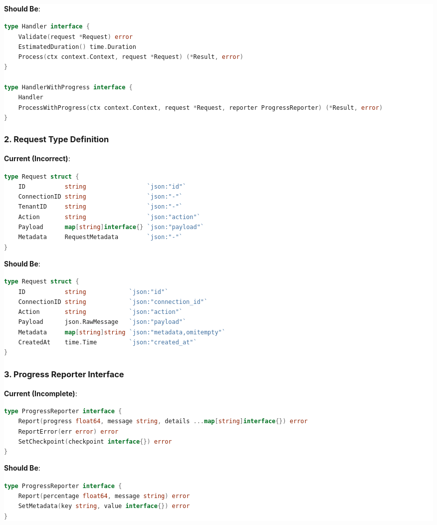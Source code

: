 **Should Be**:
```go
type Handler interface {
    Validate(request *Request) error
    EstimatedDuration() time.Duration
    Process(ctx context.Context, request *Request) (*Result, error)
}

type HandlerWithProgress interface {
    Handler
    ProcessWithProgress(ctx context.Context, request *Request, reporter ProgressReporter) (*Result, error)
}
```

### 2. Request Type Definition

**Current (Incorrect)**:
```go
type Request struct {
    ID           string                 `json:"id"`
    ConnectionID string                 `json:"-"`
    TenantID     string                 `json:"-"`
    Action       string                 `json:"action"`
    Payload      map[string]interface{} `json:"payload"`
    Metadata     RequestMetadata        `json:"-"`
}
```

**Should Be**:
```go
type Request struct {
    ID           string            `json:"id"`
    ConnectionID string            `json:"connection_id"`
    Action       string            `json:"action"`
    Payload      json.RawMessage   `json:"payload"`
    Metadata     map[string]string `json:"metadata,omitempty"`
    CreatedAt    time.Time         `json:"created_at"`
}
```

### 3. Progress Reporter Interface

**Current (Incomplete)**:
```go
type ProgressReporter interface {
    Report(progress float64, message string, details ...map[string]interface{}) error
    ReportError(err error) error
    SetCheckpoint(checkpoint interface{}) error
}
```

**Should Be**:
```go
type ProgressReporter interface {
    Report(percentage float64, message string) error
    SetMetadata(key string, value interface{}) error
}
```
